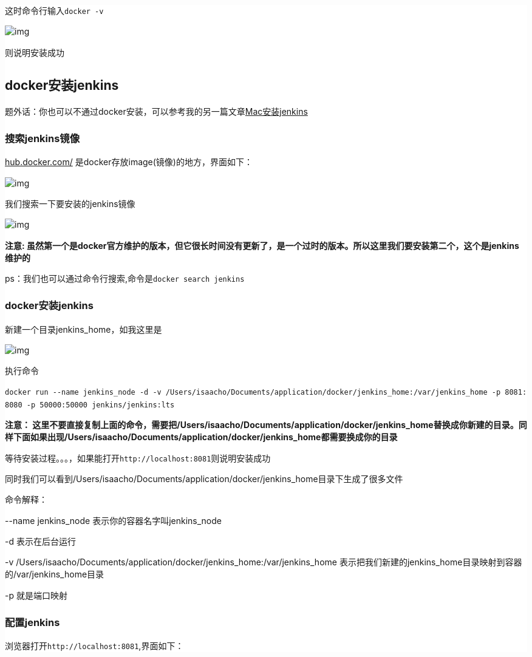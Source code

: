 这时命令行输入`docker -v`

 ![img](Jenkins+Docker自动化部署vue项目.assets/16e1bc9f718860f9) 

则说明安装成功

## docker安装jenkins

题外话：你也可以不通过docker安装，可以参考我的另一篇文章[Mac安装jenkins](https://juejin.im/post/5d52e1865188255d691bdf59)

### 搜索jenkins镜像

[hub.docker.com/](https://hub.docker.com/) 是docker存放image(镜像)的地方，界面如下：

![img](Jenkins+Docker自动化部署vue项目.assets/16e1bcbf3a6ade18)

我们搜索一下要安装的jenkins镜像

![img](Jenkins+Docker自动化部署vue项目.assets/16e1bcccefd2be5f)

**注意: 虽然第一个是docker官方维护的版本，但它很长时间没有更新了，是一个过时的版本。所以这里我们要安装第二个，这个是jenkins维护的**

ps：我们也可以通过命令行搜索,命令是`docker search jenkins`

### docker安装jenkins

新建一个目录jenkins_home，如我这里是

![img](Jenkins+Docker自动化部署vue项目.assets/16e1bd951db0989d)

执行命令

```
docker run --name jenkins_node -d -v /Users/isaacho/Documents/application/docker/jenkins_home:/var/jenkins_home -p 8081:8080 -p 50000:50000 jenkins/jenkins:lts
```

**注意： 这里不要直接复制上面的命令，需要把/Users/isaacho/Documents/application/docker/jenkins_home替换成你新建的目录。同样下面如果出现/Users/isaacho/Documents/application/docker/jenkins_home都需要换成你的目录**

等待安装过程。。。，如果能打开`http://localhost:8081`则说明安装成功

同时我们可以看到/Users/isaacho/Documents/application/docker/jenkins_home目录下生成了很多文件

命令解释：

--name jenkins_node 表示你的容器名字叫jenkins_node

-d 表示在后台运行

-v /Users/isaacho/Documents/application/docker/jenkins_home:/var/jenkins_home 表示把我们新建的jenkins_home目录映射到容器的/var/jenkins_home目录

-p 就是端口映射

### 配置jenkins

浏览器打开`http://localhost:8081`,界面如下： 
